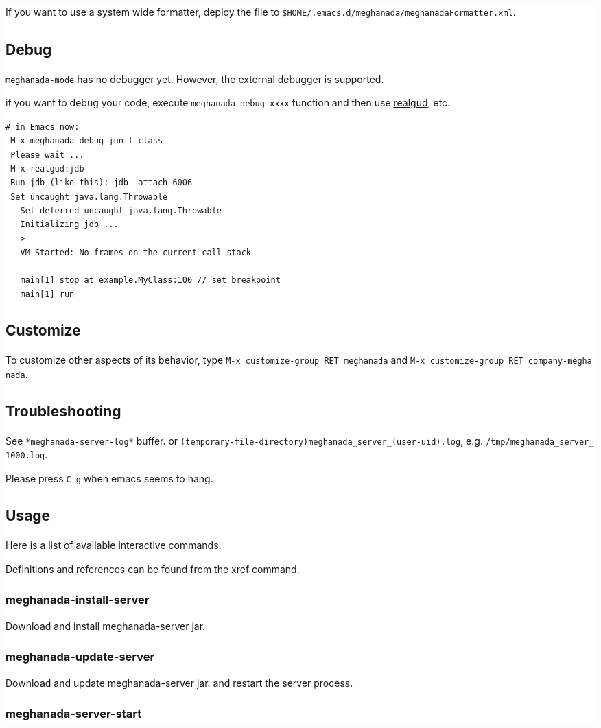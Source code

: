 If you want to use a system wide formatter, deploy the file to `$HOME/.emacs.d/meghanada/meghanadaFormatter.xml`.

## Debug

`meghanada-mode` has no debugger yet. However, the external debugger is supported.

if you want to debug your code, execute `meghanada-debug-xxxx` function and then use [realgud][], etc.

```
# in Emacs now:
 M-x meghanada-debug-junit-class
 Please wait ...
 M-x realgud:jdb
 Run jdb (like this): jdb -attach 6006
 Set uncaught java.lang.Throwable
   Set deferred uncaught java.lang.Throwable
   Initializing jdb ...
   >
   VM Started: No frames on the current call stack

   main[1] stop at example.MyClass:100 // set breakpoint
   main[1] run
```

## Customize

To customize other aspects of its behavior, type `M-x customize-group RET meghanada` and `M-x customize-group RET company-meghanada`.

## Troubleshooting

See `*meghanada-server-log*` buffer. or `(temporary-file-directory)meghanada_server_(user-uid).log`, e.g. `/tmp/meghanada_server_1000.log`.

Please press `C-g` when emacs seems to hang.

## Usage

Here is a list of available interactive commands.

Definitions and references can be found from the [xref][] command.

### meghanada-install-server

Download and install [meghanada-server] jar.

### meghanada-update-server

Download and update [meghanada-server] jar. and restart the server process.

### meghanada-server-start


[meghanada-server]: https://github.com/mopemope/meghanada-server
[maven]: http://maven.apache.org/
[gradle]: https://gradle.org
[eclipse]: https://www.eclipse.org/
[company-mode]: http://company-mode.github.io/
[flycheck]: https://www.flycheck.org/
[junit]: http://www.junit.org/
[yasnippet]: http://joaotavora.github.io/yasnippet/
[realgud]: https://github.com/realgud/realgud
[xref]: https://www.gnu.org/software/emacs/manual/html_node/emacs/Xref.html